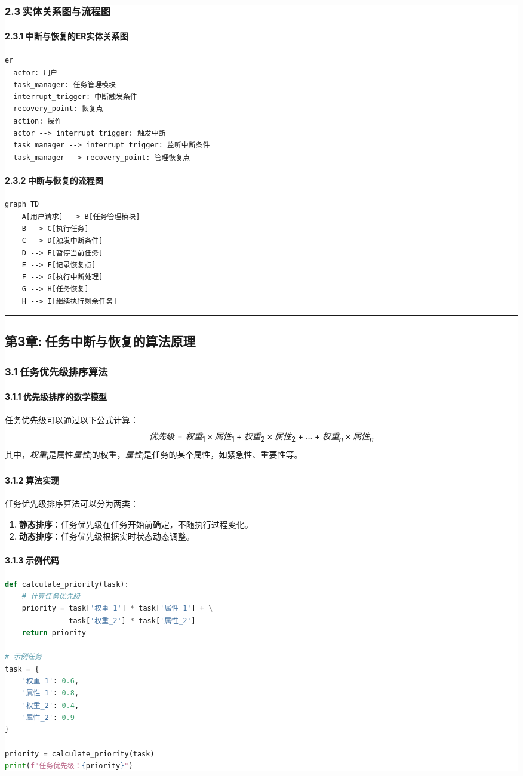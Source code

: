 ### 2.3 实体关系图与流程图
#### 2.3.1 中断与恢复的ER实体关系图
```mermaid
er
  actor: 用户
  task_manager: 任务管理模块
  interrupt_trigger: 中断触发条件
  recovery_point: 恢复点
  action: 操作
  actor --> interrupt_trigger: 触发中断
  task_manager --> interrupt_trigger: 监听中断条件
  task_manager --> recovery_point: 管理恢复点
```

#### 2.3.2 中断与恢复的流程图
```mermaid
graph TD
    A[用户请求] --> B[任务管理模块]
    B --> C[执行任务]
    C --> D[触发中断条件]
    D --> E[暂停当前任务]
    E --> F[记录恢复点]
    F --> G[执行中断处理]
    G --> H[任务恢复]
    H --> I[继续执行剩余任务]
```

---

## 第3章: 任务中断与恢复的算法原理

### 3.1 任务优先级排序算法
#### 3.1.1 优先级排序的数学模型
任务优先级可以通过以下公式计算：
$$ 优先级 = 权重_1 \times 属性_1 + 权重_2 \times 属性_2 + \dots + 权重_n \times 属性_n $$
其中，$权重_i$是属性$属性_i$的权重，$属性_i$是任务的某个属性，如紧急性、重要性等。

#### 3.1.2 算法实现
任务优先级排序算法可以分为两类：
1. **静态排序**：任务优先级在任务开始前确定，不随执行过程变化。
2. **动态排序**：任务优先级根据实时状态动态调整。

#### 3.1.3 示例代码
```python
def calculate_priority(task):
    # 计算任务优先级
    priority = task['权重_1'] * task['属性_1'] + \
               task['权重_2'] * task['属性_2']
    return priority

# 示例任务
task = {
    '权重_1': 0.6,
    '属性_1': 0.8,
    '权重_2': 0.4,
    '属性_2': 0.9
}

priority = calculate_priority(task)
print(f"任务优先级：{priority}")
```
